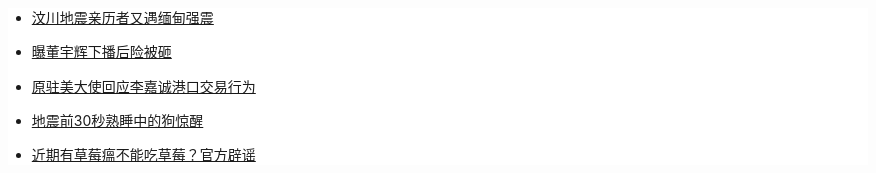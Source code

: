 + [汶川地震亲历者又遇缅甸强震](https://www.toutiao.com/trending/7486754221342064677/%3Fcategory_name%3Dtopic_innerflow%26event_type%3Dhot_board%26log_pb%3D%257B%2522category_name%2522%253A%2522topic_innerflow%2522%252C%2522cluster_type%2522%253A%25222%2522%252C%2522enter_from%2522%253A%2522click_category%2522%252C%2522entrance_hotspot%2522%253A%2522outside%2522%252C%2522event_type%2522%253A%2522hot_board%2522%252C%2522hot_board_cluster_id%2522%253A%25227486754221342064677%2522%252C%2522hot_board_impr_id%2522%253A%2522202503290012260FA9186C4F4DA9BBE2AE%2522%252C%2522jump_page%2522%253A%2522hot_board_page%2522%252C%2522location%2522%253A%2522news_hot_card%2522%252C%2522page_location%2522%253A%2522hot_board_page%2522%252C%2522rank%2522%253A%25226%2522%252C%2522source%2522%253A%2522trending_tab%2522%252C%2522style_id%2522%253A%252240132%2522%252C%2522title%2522%253A%2522%25E6%25B1%25B6%25E5%25B7%259D%25E5%259C%25B0%25E9%259C%2587%25E4%25BA%25B2%25E5%258E%2586%25E8%2580%2585%25E5%258F%2588%25E9%2581%2587%25E7%25BC%2585%25E7%2594%25B8%25E5%25BC%25BA%25E9%259C%2587%2522%257D%26rank%3D6%26style_id%3D40132%26topic_id%3D7486754221342064677)

+ [曝董宇辉下播后险被砸](https://www.toutiao.com/trending/7486023284149076004/%3Fcategory_name%3Dtopic_innerflow%26event_type%3Dhot_board%26log_pb%3D%257B%2522category_name%2522%253A%2522topic_innerflow%2522%252C%2522cluster_type%2522%253A%25221%2522%252C%2522enter_from%2522%253A%2522click_category%2522%252C%2522entrance_hotspot%2522%253A%2522outside%2522%252C%2522event_type%2522%253A%2522hot_board%2522%252C%2522hot_board_cluster_id%2522%253A%25227486023284149076004%2522%252C%2522hot_board_impr_id%2522%253A%2522202503290012260FA9186C4F4DA9BBE2AE%2522%252C%2522jump_page%2522%253A%2522hot_board_page%2522%252C%2522location%2522%253A%2522news_hot_card%2522%252C%2522page_location%2522%253A%2522hot_board_page%2522%252C%2522rank%2522%253A%25227%2522%252C%2522source%2522%253A%2522trending_tab%2522%252C%2522style_id%2522%253A%252240132%2522%252C%2522title%2522%253A%2522%25E6%259B%259D%25E8%2591%25A3%25E5%25AE%2587%25E8%25BE%2589%25E4%25B8%258B%25E6%2592%25AD%25E5%2590%258E%25E9%2599%25A9%25E8%25A2%25AB%25E7%25A0%25B8%2522%257D%26rank%3D7%26style_id%3D40132%26topic_id%3D7486023284149076004)

+ [原驻美大使回应李嘉诚港口交易行为](https://www.toutiao.com/trending/7485894299930869770/%3Fcategory_name%3Dtopic_innerflow%26event_type%3Dhot_board%26log_pb%3D%257B%2522category_name%2522%253A%2522topic_innerflow%2522%252C%2522cluster_type%2522%253A%25222%2522%252C%2522enter_from%2522%253A%2522click_category%2522%252C%2522entrance_hotspot%2522%253A%2522outside%2522%252C%2522event_type%2522%253A%2522hot_board%2522%252C%2522hot_board_cluster_id%2522%253A%25227485894299930869770%2522%252C%2522hot_board_impr_id%2522%253A%2522202503290012260FA9186C4F4DA9BBE2AE%2522%252C%2522jump_page%2522%253A%2522hot_board_page%2522%252C%2522location%2522%253A%2522news_hot_card%2522%252C%2522page_location%2522%253A%2522hot_board_page%2522%252C%2522rank%2522%253A%25228%2522%252C%2522source%2522%253A%2522trending_tab%2522%252C%2522style_id%2522%253A%252240132%2522%252C%2522title%2522%253A%2522%25E5%258E%259F%25E9%25A9%25BB%25E7%25BE%258E%25E5%25A4%25A7%25E4%25BD%25BF%25E5%259B%259E%25E5%25BA%2594%25E6%259D%258E%25E5%2598%2589%25E8%25AF%259A%25E6%25B8%25AF%25E5%258F%25A3%25E4%25BA%25A4%25E6%2598%2593%25E8%25A1%258C%25E4%25B8%25BA%2522%257D%26rank%3D8%26style_id%3D40132%26topic_id%3D7485894299930869770)

+ [地震前30秒熟睡中的狗惊醒](https://www.toutiao.com/trending/7485974591559745586/%3Fcategory_name%3Dtopic_innerflow%26event_type%3Dhot_board%26log_pb%3D%257B%2522category_name%2522%253A%2522topic_innerflow%2522%252C%2522cluster_type%2522%253A%25226%2522%252C%2522enter_from%2522%253A%2522click_category%2522%252C%2522entrance_hotspot%2522%253A%2522outside%2522%252C%2522event_type%2522%253A%2522hot_board%2522%252C%2522hot_board_cluster_id%2522%253A%25227485974591559745586%2522%252C%2522hot_board_impr_id%2522%253A%2522202503290012260FA9186C4F4DA9BBE2AE%2522%252C%2522jump_page%2522%253A%2522hot_board_page%2522%252C%2522location%2522%253A%2522news_hot_card%2522%252C%2522page_location%2522%253A%2522hot_board_page%2522%252C%2522rank%2522%253A%25229%2522%252C%2522source%2522%253A%2522trending_tab%2522%252C%2522style_id%2522%253A%252240132%2522%252C%2522title%2522%253A%2522%25E5%259C%25B0%25E9%259C%2587%25E5%2589%258D30%25E7%25A7%2592%25E7%2586%259F%25E7%259D%25A1%25E4%25B8%25AD%25E7%259A%2584%25E7%258B%2597%25E6%2583%258A%25E9%2586%2592%2522%257D%26rank%3D9%26style_id%3D40132%26topic_id%3D7485974591559745586)

+ [近期有草莓瘟不能吃草莓？官方辟谣](https://www.toutiao.com/trending/7486061149596319782/%3Fcategory_name%3Dtopic_innerflow%26event_type%3Dhot_board%26log_pb%3D%257B%2522category_name%2522%253A%2522topic_innerflow%2522%252C%2522cluster_type%2522%253A%25222%2522%252C%2522enter_from%2522%253A%2522click_category%2522%252C%2522entrance_hotspot%2522%253A%2522outside%2522%252C%2522event_type%2522%253A%2522hot_board%2522%252C%2522hot_board_cluster_id%2522%253A%25227486061149596319782%2522%252C%2522hot_board_impr_id%2522%253A%2522202503290012260FA9186C4F4DA9BBE2AE%2522%252C%2522jump_page%2522%253A%2522hot_board_page%2522%252C%2522location%2522%253A%2522news_hot_card%2522%252C%2522page_location%2522%253A%2522hot_board_page%2522%252C%2522rank%2522%253A%252210%2522%252C%2522source%2522%253A%2522trending_tab%2522%252C%2522style_id%2522%253A%252240132%2522%252C%2522title%2522%253A%2522%25E8%25BF%2591%25E6%259C%259F%25E6%259C%2589%25E8%258D%2589%25E8%258E%2593%25E7%2598%259F%25E4%25B8%258D%25E8%2583%25BD%25E5%2590%2583%25E8%258D%2589%25E8%258E%2593%25EF%25BC%259F%25E5%25AE%2598%25E6%2596%25B9%25E8%25BE%259F%25E8%25B0%25A3%2522%257D%26rank%3D10%26style_id%3D40132%26topic_id%3D7486061149596319782)
